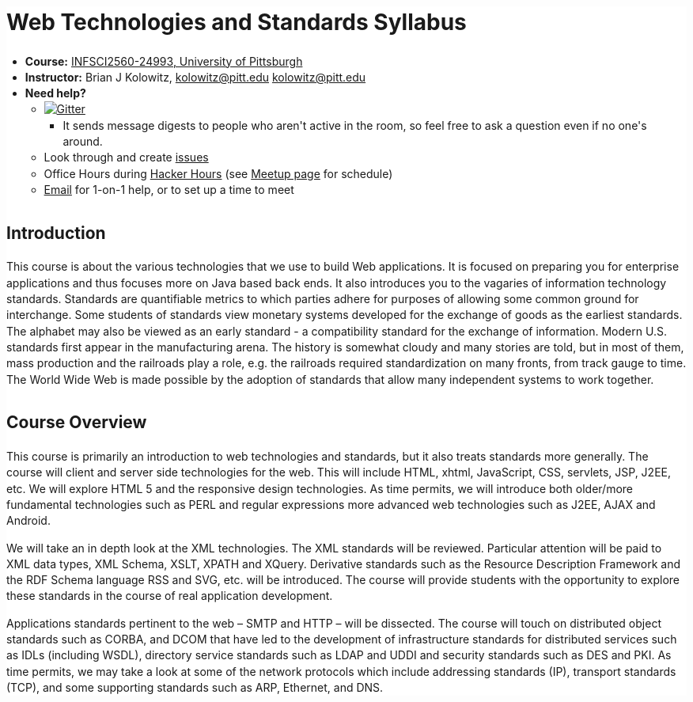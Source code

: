# Web Technologies and Standards Syllabus


* **Course:** [INFSCI2560-24993, University of Pittsburgh](http://www.ischool.pitt.edu/ist/courses/descriptions.php)
* **Instructor:** Brian J Kolowitz, kolowitz@pitt.edu [kolowitz@pitt.edu](mailto:kolowitz@pitt.edu)
* **Need help?**
    * [![Gitter](https://badges.gitter.im/Join%20Chat.svg)](https://gitter.im/advanced-js/syllabus?utm_source=badge&utm_medium=badge&utm_campaign=pr-badge)
        * It sends message digests to people who aren't active in the room, so feel free to ask a question even if no one's around.
    * Look through and create [issues](https://github.com/advanced-js/syllabus/issues)
    * Office Hours during [Hacker Hours](http://hackerhours.org/) (see [Meetup page](http://www.meetup.com/hackerhours/events/calendar/) for schedule)
   * [Email](mailto:alf9@nyu.edu) for 1-on-1 help, or to set up a time to meet

## Introduction

This course is about the various technologies that we use to build Web applications.  It is focused on preparing you for enterprise applications and thus focuses more on Java based back ends. It also introduces you to the vagaries of information technology standards.  Standards are quantifiable metrics to which parties adhere for purposes of allowing some common ground for interchange. Some students of standards view monetary systems developed for the exchange of goods as the earliest standards. The alphabet may also be viewed as an early standard - a compatibility standard for the exchange of information.  Modern U.S. standards first appear in the manufacturing arena. The history is somewhat cloudy and many stories are told, but in most of them, mass production and the railroads play a role, e.g. the railroads required standardization on many fronts, from track gauge to time.  The World Wide Web is made possible by the adoption of standards that allow many independent systems to work together.

## Course Overview

This course is primarily an introduction to web technologies and standards, but it also treats standards more generally.  The course will client and server side technologies for the web.  This will include HTML, xhtml, JavaScript, CSS, servlets, JSP, J2EE, etc.  We will explore HTML 5 and the responsive design technologies.  As time permits, we will introduce both older/more fundamental technologies such as PERL and regular expressions  more advanced web technologies such as J2EE, AJAX and Android.

We will take an in depth look at the XML technologies.  The XML standards will be reviewed.  Particular attention will be paid to XML data types, XML Schema, XSLT, XPATH and XQuery. Derivative standards such as the Resource Description Framework and the RDF Schema language RSS and SVG, etc. will be introduced. The course will provide students with the opportunity to explore these standards in the course of real application development.

Applications standards pertinent to the web – SMTP and HTTP – will be dissected.  The course will touch on distributed object standards such as CORBA, and DCOM that have led to the development of infrastructure standards for distributed services such as IDLs (including WSDL), directory service standards such as LDAP and UDDI and security standards such as DES and PKI. As time permits, we may take a look at some of the network protocols which include addressing standards (IP), transport standards (TCP), and some supporting standards such as ARP, Ethernet, and DNS.
